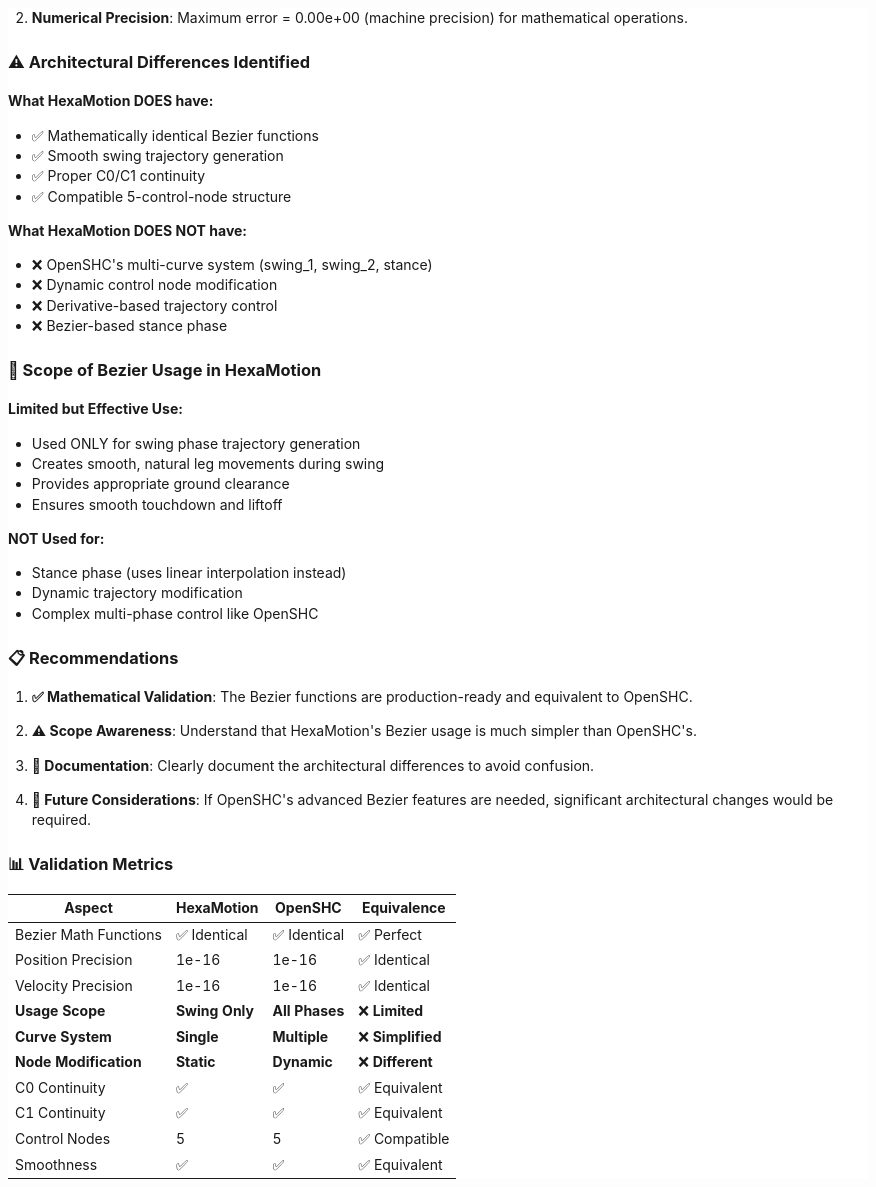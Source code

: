 2. **Numerical Precision**: Maximum error = 0.00e+00 (machine precision) for mathematical operations.

### ⚠️ Architectural Differences Identified

**What HexaMotion DOES have:**

-   ✅ Mathematically identical Bezier functions
-   ✅ Smooth swing trajectory generation
-   ✅ Proper C0/C1 continuity
-   ✅ Compatible 5-control-node structure

**What HexaMotion DOES NOT have:**

-   ❌ OpenSHC's multi-curve system (swing_1, swing_2, stance)
-   ❌ Dynamic control node modification
-   ❌ Derivative-based trajectory control
-   ❌ Bezier-based stance phase

### 🎯 Scope of Bezier Usage in HexaMotion

**Limited but Effective Use:**

-   Used ONLY for swing phase trajectory generation
-   Creates smooth, natural leg movements during swing
-   Provides appropriate ground clearance
-   Ensures smooth touchdown and liftoff

**NOT Used for:**

-   Stance phase (uses linear interpolation instead)
-   Dynamic trajectory modification
-   Complex multi-phase control like OpenSHC

### 📋 Recommendations

1. **✅ Mathematical Validation**: The Bezier functions are production-ready and equivalent to OpenSHC.

2. **⚠️ Scope Awareness**: Understand that HexaMotion's Bezier usage is much simpler than OpenSHC's.

3. **📝 Documentation**: Clearly document the architectural differences to avoid confusion.

4. **🔄 Future Considerations**: If OpenSHC's advanced Bezier features are needed, significant architectural changes would be required.

### 📊 Validation Metrics

| Aspect                | HexaMotion     | OpenSHC        | Equivalence       |
| --------------------- | -------------- | -------------- | ----------------- |
| Bezier Math Functions | ✅ Identical   | ✅ Identical   | ✅ Perfect        |
| Position Precision    | 1e-16          | 1e-16          | ✅ Identical      |
| Velocity Precision    | 1e-16          | 1e-16          | ✅ Identical      |
| **Usage Scope**       | **Swing Only** | **All Phases** | ❌ **Limited**    |
| **Curve System**      | **Single**     | **Multiple**   | ❌ **Simplified** |
| **Node Modification** | **Static**     | **Dynamic**    | ❌ **Different**  |
| C0 Continuity         | ✅             | ✅             | ✅ Equivalent     |
| C1 Continuity         | ✅             | ✅             | ✅ Equivalent     |
| Control Nodes         | 5              | 5              | ✅ Compatible     |
| Smoothness            | ✅             | ✅             | ✅ Equivalent     |
